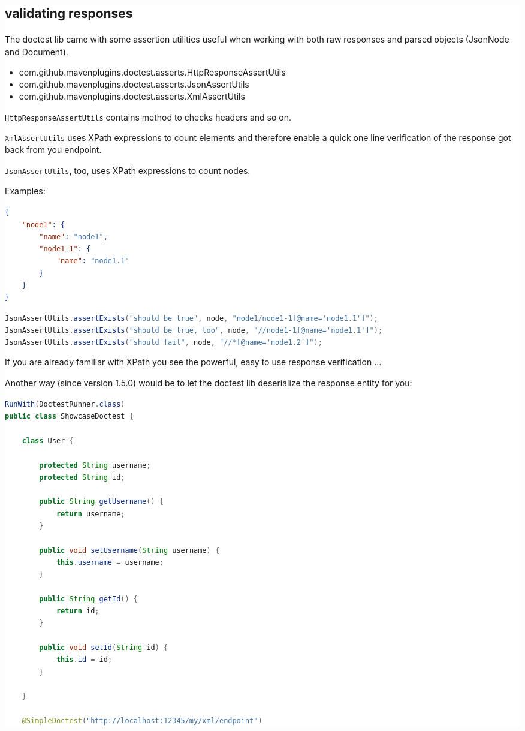 ## validating responses

The doctest lib came with some assertion utilities useful when working with both raw responses and parsed objects (JsonNode and Document).

* com.github.mavenplugins.doctest.asserts.HttpResponseAssertUtils
* com.github.mavenplugins.doctest.asserts.JsonAssertUtils
* com.github.mavenplugins.doctest.asserts.XmlAssertUtils

``HttpResponseAssertUtils`` contains method to checks headers and so on.

``XmlAssertUtils`` uses XPath expressions to count elements and therefore enable a quick one line verification of the response got back from you endpoint.

``JsonAssertUtils``, too, uses XPath expressions to count nodes.

Examples:

```json
{
	"node1": {
		"name": "node1",
		"node1-1": {
			"name": "node1.1"
		}
	}
}
```

```java
JsonAssertUtils.assertExists("should be true", node, "node1/node1-1[@name='node1.1']");
JsonAssertUtils.assertExists("should be true, too", node, "//node1-1[@name='node1.1']");
JsonAssertUtils.assertExists("should fail", node, "//*[@name='node1.2']");
```

If you are already familiar with XPath you see the powerful, easy to use response verification ...

Another way (since version 1.5.0) would be to let the doctest lib deserialize the response entity for you:

```java
RunWith(DoctestRunner.class)
public class ShowcaseDoctest {

    class User {
    
        protected String username;
        protected String id;
        
        public String getUsername() {
            return username;
        }
        
        public void setUsername(String username) {
            this.username = username;
        }
        
        public String getId() {
            return id;
        }
        
        public void setId(String id) {
            this.id = id;
        }
        
    }

    @SimpleDoctest("http://localhost:12345/my/xml/endpoint")
```